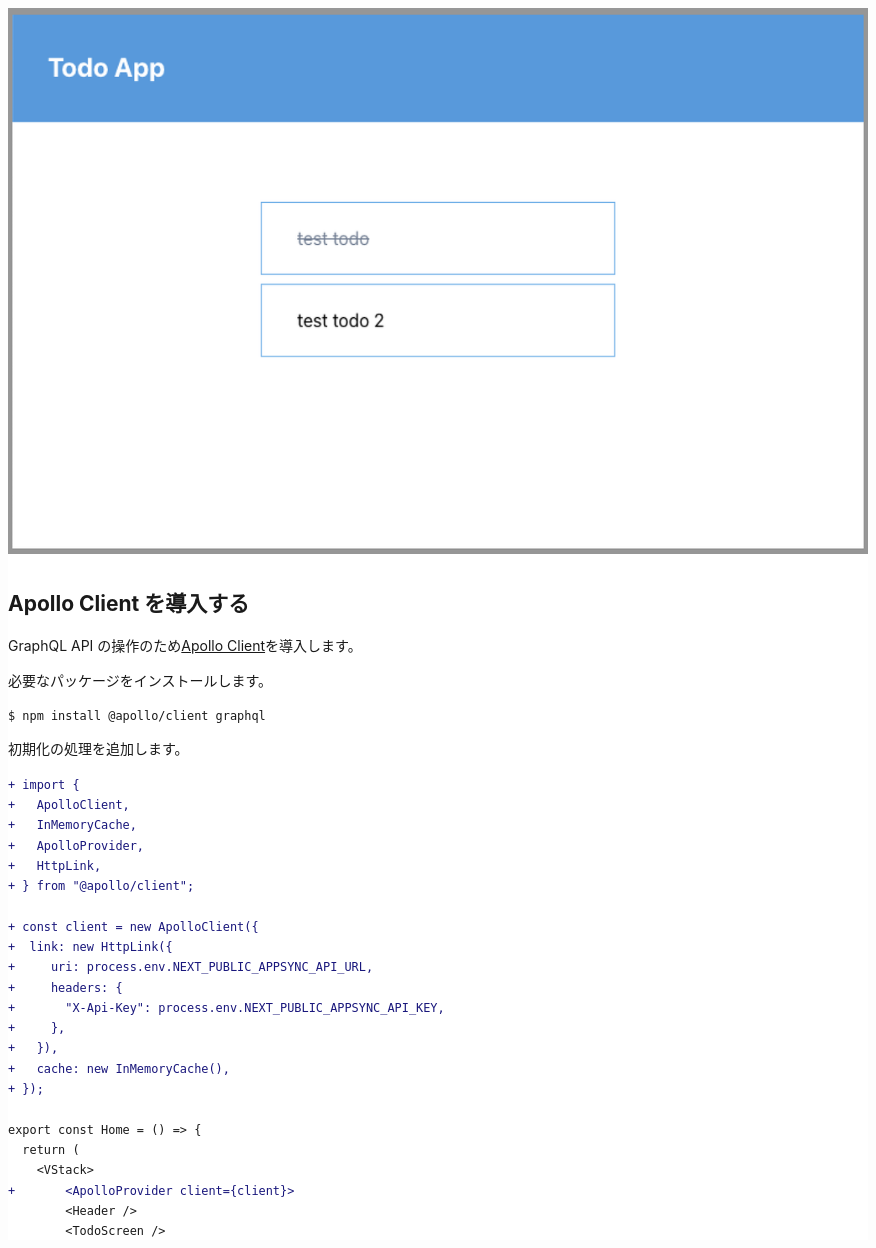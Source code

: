 ![](/images/todo-app-book/4-001.png)

## Apollo Client を導入する

GraphQL API の操作のため[Apollo Client](https://www.apollographql.com/docs/react/)を導入します。

必要なパッケージをインストールします。

```shell:./frontend
$ npm install @apollo/client graphql
```

初期化の処理を追加します。

```diff js: ./frontend/components/Home/Home.tsx
+ import {
+   ApolloClient,
+   InMemoryCache,
+   ApolloProvider,
+   HttpLink,
+ } from "@apollo/client";

+ const client = new ApolloClient({
+  link: new HttpLink({
+     uri: process.env.NEXT_PUBLIC_APPSYNC_API_URL,
+     headers: {
+       "X-Api-Key": process.env.NEXT_PUBLIC_APPSYNC_API_KEY,
+     },
+   }),
+   cache: new InMemoryCache(),
+ });

export const Home = () => {
  return (
    <VStack>
+       <ApolloProvider client={client}>
        <Header />
        <TodoScreen />
```